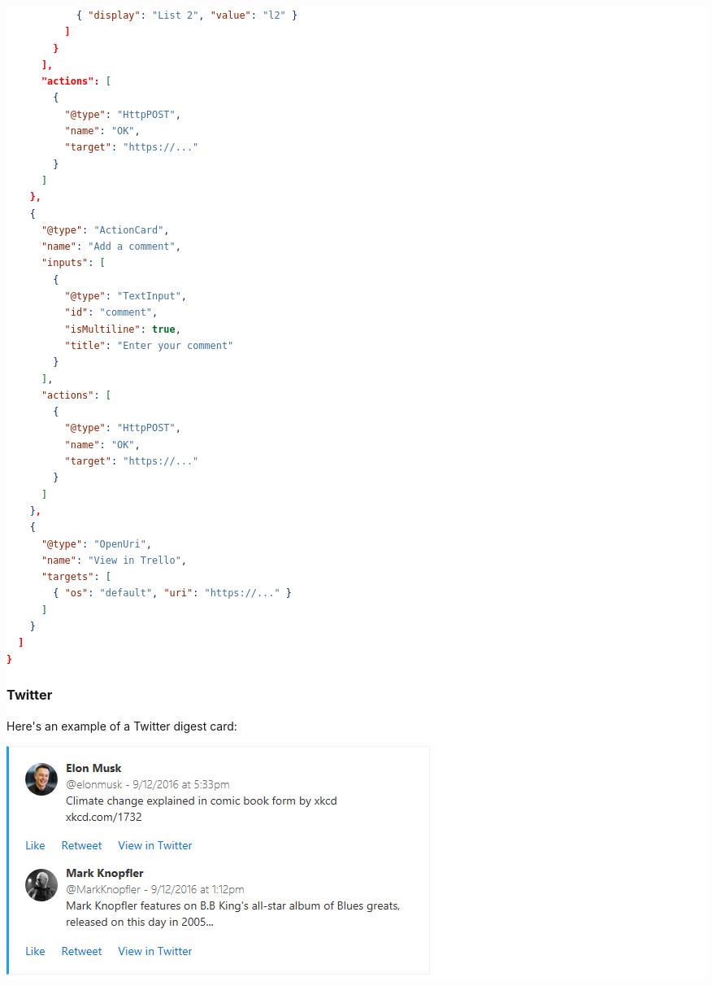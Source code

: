 ```json
            { "display": "List 2", "value": "l2" }
          ]
        }
      ],
      "actions": [
        {
          "@type": "HttpPOST",
          "name": "OK",
          "target": "https://..."
        }
      ]
    },
    {
      "@type": "ActionCard",
      "name": "Add a comment",
      "inputs": [
        {
          "@type": "TextInput",
          "id": "comment",
          "isMultiline": true,
          "title": "Enter your comment"
        }
      ],
      "actions": [
        {
          "@type": "HttpPOST",
          "name": "OK",
          "target": "https://..."
        }
      ]
    },
    {
      "@type": "OpenUri",
      "name": "View in Trello",
      "targets": [
        { "os": "default", "uri": "https://..." }
      ]
    }
  ]
}
```

### Twitter

Here's an example of a Twitter digest card:

![An example Twitter digest card](images/reference/twitter-example.png)
